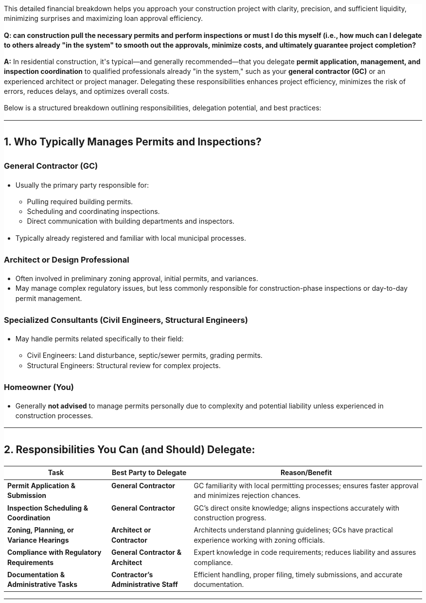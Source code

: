 
This detailed financial breakdown helps you approach your construction project with clarity, precision, and sufficient liquidity, minimizing surprises and maximizing loan approval efficiency.

 **Q: can construction pull the necessary permits and perform inspections or must I do this myself (i.e., how much can I delegate to others already "in the system" to smooth out the approvals, minimize costs, and ultimately guarantee project completion?**

 **A:** In residential construction, it's typical—and generally recommended—that you delegate **permit application, management, and inspection coordination** to qualified professionals already "in the system," such as your **general contractor (GC)** or an experienced architect or project manager. Delegating these responsibilities enhances project efficiency, minimizes the risk of errors, reduces delays, and optimizes overall costs.

Below is a structured breakdown outlining responsibilities, delegation potential, and best practices:

---

## 1. **Who Typically Manages Permits and Inspections?**

### **General Contractor (GC)**

* Usually the primary party responsible for:

  * Pulling required building permits.
  * Scheduling and coordinating inspections.
  * Direct communication with building departments and inspectors.
* Typically already registered and familiar with local municipal processes.

### **Architect or Design Professional**

* Often involved in preliminary zoning approval, initial permits, and variances.
* May manage complex regulatory issues, but less commonly responsible for construction-phase inspections or day-to-day permit management.

### **Specialized Consultants (Civil Engineers, Structural Engineers)**

* May handle permits related specifically to their field:

  * Civil Engineers: Land disturbance, septic/sewer permits, grading permits.
  * Structural Engineers: Structural review for complex projects.

### **Homeowner (You)**

* Generally **not advised** to manage permits personally due to complexity and potential liability unless experienced in construction processes.

---

## 2. **Responsibilities You Can (and Should) Delegate:**

| **Task**                                    | **Best Party to Delegate**            | **Reason/Benefit**                                                                                       |
| ------------------------------------------- | ------------------------------------- | -------------------------------------------------------------------------------------------------------- |
| **Permit Application & Submission**         | **General Contractor**                | GC familiarity with local permitting processes; ensures faster approval and minimizes rejection chances. |
| **Inspection Scheduling & Coordination**    | **General Contractor**                | GC’s direct onsite knowledge; aligns inspections accurately with construction progress.                  |
| **Zoning, Planning, or Variance Hearings**  | **Architect or Contractor**           | Architects understand planning guidelines; GCs have practical experience working with zoning officials.  |
| **Compliance with Regulatory Requirements** | **General Contractor & Architect**    | Expert knowledge in code requirements; reduces liability and assures compliance.                         |
| **Documentation & Administrative Tasks**    | **Contractor’s Administrative Staff** | Efficient handling, proper filing, timely submissions, and accurate documentation.                       |

---